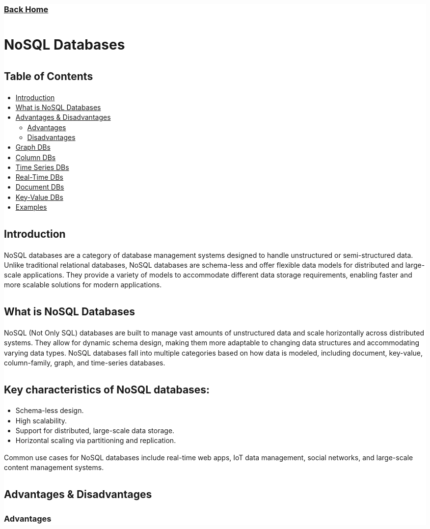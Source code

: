 ### [Back Home](../../README.md)

# NoSQL Databases

## Table of Contents

- [Introduction](#introduction)
- [What is NoSQL Databases](#what-is-nosql-databases)
- [Advantages & Disadvantages](#advantages--disadvantages)
    - [Advantages](#advantages)
    - [Disadvantages](#disadvantages)
- [Graph DBs](#graph-dbs)
- [Column DBs](#column-dbs)
- [Time Series DBs](#time-series-dbs)
- [Real-Time DBs](#real-time-dbs)
- [Document DBs](#document-dbs)
- [Key-Value DBs](#key-value-dbs)
- [Examples](#examples)

## Introduction
NoSQL databases are a category of database management systems designed to handle unstructured or semi-structured data. Unlike traditional relational databases, NoSQL databases are schema-less and offer flexible data models for distributed and large-scale applications. They provide a variety of models to accommodate different data storage requirements, enabling faster and more scalable solutions for modern applications.

## What is NoSQL Databases

NoSQL (Not Only SQL) databases are built to manage vast amounts of unstructured data and scale horizontally across distributed systems. They allow for dynamic schema design, making them more adaptable to changing data structures and accommodating varying data types. NoSQL databases fall into multiple categories based on how data is modeled, including document, key-value, column-family, graph, and time-series databases.

## Key characteristics of NoSQL databases:

- Schema-less design.
- High scalability.
- Support for distributed, large-scale data storage.
- Horizontal scaling via partitioning and replication.

Common use cases for NoSQL databases include real-time web apps, IoT data management, social networks, and large-scale content management systems.

## Advantages & Disadvantages

### Advantages
